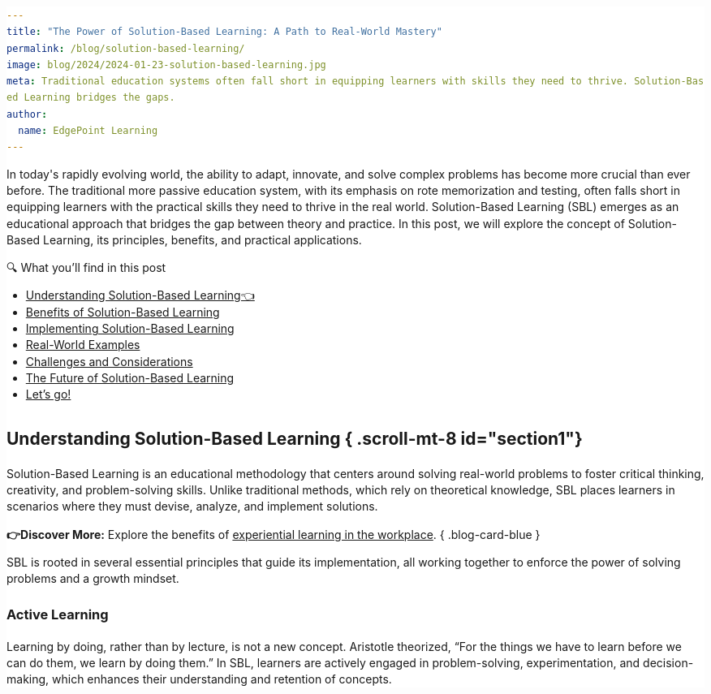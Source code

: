 ```yaml
---
title: "The Power of Solution-Based Learning: A Path to Real-World Mastery"
permalink: /blog/solution-based-learning/
image: blog/2024/2024-01-23-solution-based-learning.jpg
meta: Traditional education systems often fall short in equipping learners with skills they need to thrive. Solution-Based Learning bridges the gaps.
author:
  name: EdgePoint Learning
---
```


In today's rapidly evolving world, the ability to adapt, innovate, and solve complex problems has become more crucial than ever before. The traditional more passive education system, with its emphasis on rote memorization and testing, often falls short in equipping learners with the practical skills they need to thrive in the real world. Solution-Based Learning (SBL) emerges as an educational approach that bridges the gap between theory and practice. In this post, we will explore the concept of Solution-Based Learning, its principles, benefits, and practical applications.

<div class="rounded-lg p-4 not-prose font-sans border-b-4 bg-edgepoint-50 border-b-slate-400 ">
  <p class="font-extrabold uppercase text-lg mb-1 text-slate-600 ">🔍 What you’ll find in this post</p>
  <ul class="list-disc list-inside">
    <li><a href="#section1" class="font-semibold hover:text-blue-700">Understanding Solution-Based Learning👈</a></li>
    <li><a href="#section2" class="font-semibold hover:text-blue-700">Benefits of Solution-Based Learning</a></li>
    <li><a href="#section3" class="font-semibold hover:text-blue-700">Implementing Solution-Based Learning</a></li>
    <li><a href="#section4" class="font-semibold hover:text-blue-700">Real-World Examples</a></li>
    <li><a href="#section5" class="font-semibold hover:text-blue-700">Challenges and Considerations</a></li>
    <li><a href="#section6" class="font-semibold hover:text-blue-700">The Future of Solution-Based Learning</a></li>
    <li><a href="#section7" class="font-semibold hover:text-blue-700">Let’s go!</a></li>
  </ul>
</div>

## Understanding Solution-Based Learning { .scroll-mt-8 id="section1"} 
Solution-Based Learning is an educational methodology that centers around solving real-world problems to foster critical thinking, creativity, and problem-solving skills. Unlike traditional methods, which rely on theoretical knowledge, SBL places learners in scenarios where they must devise, analyze, and implement solutions.

**👉Discover More:** Explore the benefits of [experiential learning in the workplace](/blog/benefits-of-experiential-learning/).
{ .blog-card-blue }

SBL is rooted in several essential principles that guide its implementation, all working together to enforce the power of solving problems and a growth mindset. 

### Active Learning
Learning by doing, rather than by lecture, is not a new concept. Aristotle theorized, “For the things we have to learn before we can do them, we learn by doing them.” In SBL, learners are actively engaged in problem-solving, experimentation, and decision-making, which enhances their understanding and retention of concepts. 

